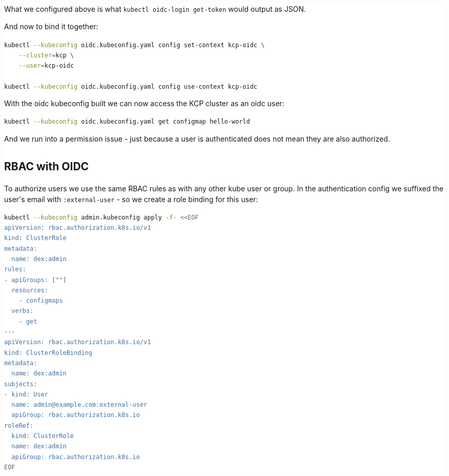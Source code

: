 What we configured above is what `kubectl oidc-login get-token` would output as JSON.

And now to bind it together:

```bash
kubectl --kubeconfig oidc.kubeconfig.yaml config set-context kcp-oidc \
    --cluster=kcp \
    --user=kcp-oidc

kubectl --kubeconfig oidc.kubeconfig.yaml config use-context kcp-oidc
```

With the oidc kubeconfig built we can now access the KCP cluster as an
oidc user:

```bash noci
kubectl --kubeconfig oidc.kubeconfig.yaml get configmap hello-world
```

And we run into a permission issue - just because a user is
authenticated does not mean they are also authorized.

## RBAC with OIDC

To authorize users we use the same RBAC rules as with any other kube
user or group. In the authentication config we suffixed the user's email
with `:external-user` - so we create a role binding for this user:


```bash
kubectl --kubeconfig admin.kubeconfig apply -f- <<EOF
apiVersion: rbac.authorization.k8s.io/v1
kind: ClusterRole
metadata:
  name: dex:admin
rules:
- apiGroups: [""]
  resources:
    - configmaps
  verbs:
    - get
---
apiVersion: rbac.authorization.k8s.io/v1
kind: ClusterRoleBinding
metadata:
  name: dex:admin
subjects:
- kind: User
  name: admin@example.com:external-user
  apiGroup: rbac.authorization.k8s.io
roleRef:
  kind: ClusterRole
  name: dex:admin
  apiGroup: rbac.authorization.k8s.io
EOF
```
